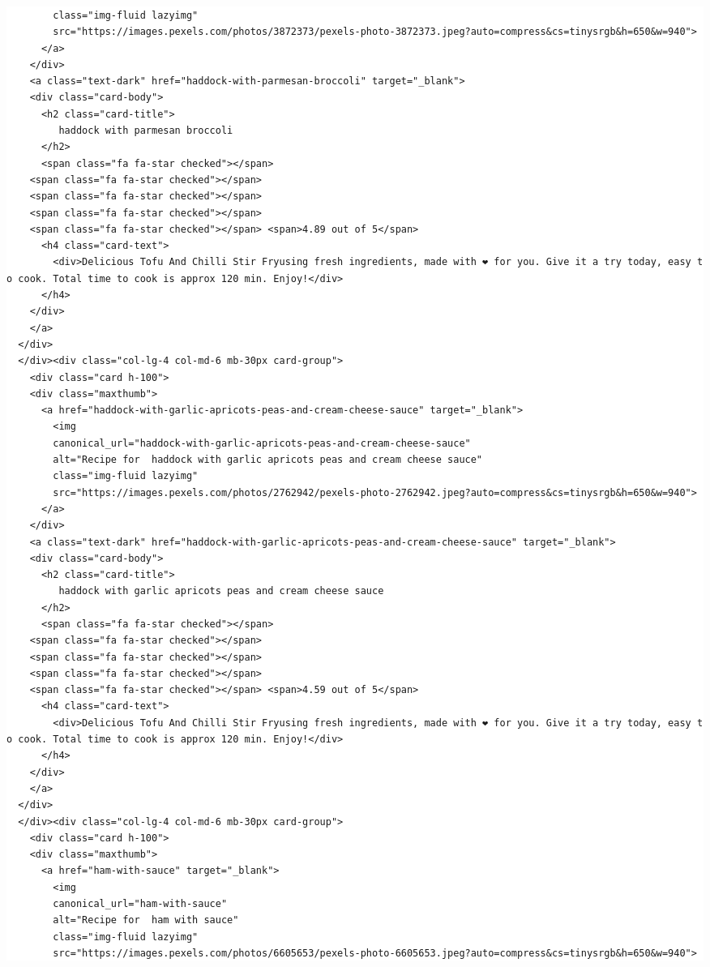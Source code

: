             class="img-fluid lazyimg"
            src="https://images.pexels.com/photos/3872373/pexels-photo-3872373.jpeg?auto=compress&cs=tinysrgb&h=650&w=940">
          </a>
        </div>
        <a class="text-dark" href="haddock-with-parmesan-broccoli" target="_blank">
        <div class="card-body">
          <h2 class="card-title">
             haddock with parmesan broccoli
          </h2>
          <span class="fa fa-star checked"></span>
        <span class="fa fa-star checked"></span>
        <span class="fa fa-star checked"></span>
        <span class="fa fa-star checked"></span>
        <span class="fa fa-star checked"></span> <span>4.89 out of 5</span>
          <h4 class="card-text">
            <div>Delicious Tofu And Chilli Stir Fryusing fresh ingredients, made with ❤️ for you. Give it a try today, easy to cook. Total time to cook is approx 120 min. Enjoy!</div>
          </h4>
        </div>
        </a>
      </div>
      </div><div class="col-lg-4 col-md-6 mb-30px card-group">
        <div class="card h-100">
        <div class="maxthumb">
          <a href="haddock-with-garlic-apricots-peas-and-cream-cheese-sauce" target="_blank">
            <img
            canonical_url="haddock-with-garlic-apricots-peas-and-cream-cheese-sauce"
            alt="Recipe for  haddock with garlic apricots peas and cream cheese sauce"
            class="img-fluid lazyimg"
            src="https://images.pexels.com/photos/2762942/pexels-photo-2762942.jpeg?auto=compress&cs=tinysrgb&h=650&w=940">
          </a>
        </div>
        <a class="text-dark" href="haddock-with-garlic-apricots-peas-and-cream-cheese-sauce" target="_blank">
        <div class="card-body">
          <h2 class="card-title">
             haddock with garlic apricots peas and cream cheese sauce
          </h2>
          <span class="fa fa-star checked"></span>
        <span class="fa fa-star checked"></span>
        <span class="fa fa-star checked"></span>
        <span class="fa fa-star checked"></span>
        <span class="fa fa-star checked"></span> <span>4.59 out of 5</span>
          <h4 class="card-text">
            <div>Delicious Tofu And Chilli Stir Fryusing fresh ingredients, made with ❤️ for you. Give it a try today, easy to cook. Total time to cook is approx 120 min. Enjoy!</div>
          </h4>
        </div>
        </a>
      </div>
      </div><div class="col-lg-4 col-md-6 mb-30px card-group">
        <div class="card h-100">
        <div class="maxthumb">
          <a href="ham-with-sauce" target="_blank">
            <img
            canonical_url="ham-with-sauce"
            alt="Recipe for  ham with sauce"
            class="img-fluid lazyimg"
            src="https://images.pexels.com/photos/6605653/pexels-photo-6605653.jpeg?auto=compress&cs=tinysrgb&h=650&w=940">